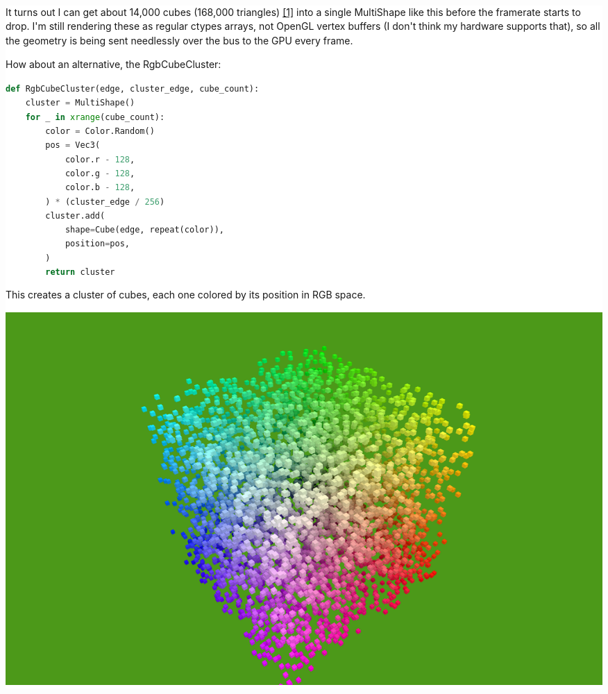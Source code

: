 It turns out I can get about 14,000 cubes (168,000 triangles)
[\[1\]](#update) into a single MultiShape like this before the framerate
starts to drop. I'm still rendering these as regular ctypes arrays, not
OpenGL vertex buffers (I don't think my hardware supports that), so all
the geometry is being sent needlessly over the bus to the GPU every
frame.

How about an alternative, the RgbCubeCluster:

``` python
def RgbCubeCluster(edge, cluster_edge, cube_count):
    cluster = MultiShape()
    for _ in xrange(cube_count):
        color = Color.Random()
        pos = Vec3(
            color.r - 128,
            color.g - 128,
            color.b - 128,
        ) * (cluster_edge / 256)
        cluster.add(
            shape=Cube(edge, repeat(color)),
            position=pos,
        )
        return cluster
```

This creates a cluster of cubes, each one colored by its position in RGB
space.

![An RGB cube cluster](/files/2010/07/screen-rgb-cluster.png)
